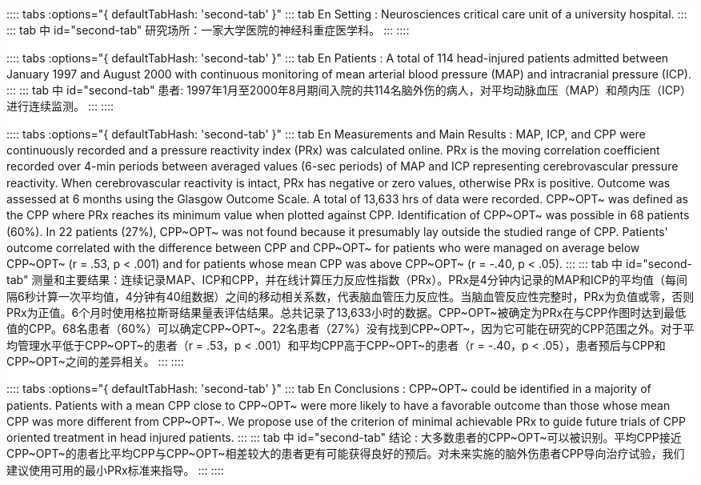 

:::: tabs :options="{ defaultTabHash: 'second-tab' }"
::: tab En
Setting : Neurosciences critical care unit of a university hospital.
:::
::: tab 中 id="second-tab"
研究场所：一家大学医院的神经科重症医学科。
:::
::::



:::: tabs :options="{ defaultTabHash: 'second-tab' }"
::: tab En
Patients : A total of 114 head-injured patients admitted between January 1997 and August 2000 with continuous monitoring of mean arterial blood pressure (MAP) and intracranial pressure (ICP).
:::
::: tab 中 id="second-tab"
患者: 1997年1月至2000年8月期间入院的共114名脑外伤的病人，对平均动脉血压（MAP）和颅内压（ICP）进行连续监测。
:::
::::



:::: tabs :options="{ defaultTabHash: 'second-tab' }"
::: tab En
Measurements and Main Results : MAP, ICP, and CPP were continuously recorded and a pressure reactivity index (PRx) was calculated online. PRx is the moving correlation coefficient recorded over 4-min periods between averaged values (6-sec periods) of MAP and ICP representing cerebrovascular pressure reactivity. When cerebrovascular reactivity is intact, PRx has negative or zero values, otherwise PRx is positive. Outcome was assessed at 6 months using the Glasgow Outcome Scale. A total of 13,633 hrs of data were recorded. CPP~OPT~ was defined as the CPP where PRx reaches its minimum value when plotted against CPP. Identification of CPP~OPT~ was possible in 68 patients (60%). In 22 patients (27%), CPP~OPT~ was not found because it presumably lay outside the studied range of CPP. Patients' outcome correlated with the difference between CPP and CPP~OPT~ for patients who were managed on average below CPP~OPT~ (r = .53, p < .001) and for patients whose mean CPP was above CPP~OPT~ (r = -.40, p < .05).
:::
::: tab 中 id="second-tab"
测量和主要结果：连续记录MAP、ICP和CPP，并在线计算压力反应性指数（PRx）。PRx是4分钟内记录的MAP和ICP的平均值（每间隔6秒计算一次平均值，4分钟有40组数据）之间的移动相关系数，代表脑血管压力反应性。当脑血管反应性完整时，PRx为负值或零，否则PRx为正值。6个月时使用格拉斯哥结果量表评估结果。总共记录了13,633小时的数据。CPP~OPT~被确定为PRx在与CPP作图时达到最低值的CPP。68名患者（60%）可以确定CPP~OPT~。22名患者（27%）没有找到CPP~OPT~，因为它可能在研究的CPP范围之外。对于平均管理水平低于CPP~OPT~的患者（r = .53，p < .001）和平均CPP高于CPP~OPT~的患者（r = -.40，p < .05），患者预后与CPP和CPP~OPT~之间的差异相关。
:::
::::



:::: tabs :options="{ defaultTabHash: 'second-tab' }"
::: tab En
Conclusions : CPP~OPT~ could be identified in a majority of patients. Patients with a mean CPP close to CPP~OPT~ were more likely to have a favorable outcome than those whose mean CPP was more different from CPP~OPT~. We propose use of the criterion of minimal achievable PRx to guide future trials of CPP oriented treatment in head injured patients.
:::
::: tab 中 id="second-tab"
结论 : 大多数患者的CPP~OPT~可以被识别。平均CPP接近CPP~OPT~的患者比平均CPP与CPP~OPT~相差较大的患者更有可能获得良好的预后。对未来实施的脑外伤患者CPP导向治疗试验，我们建议使用可用的最小PRx标准来指导。
:::
::::

